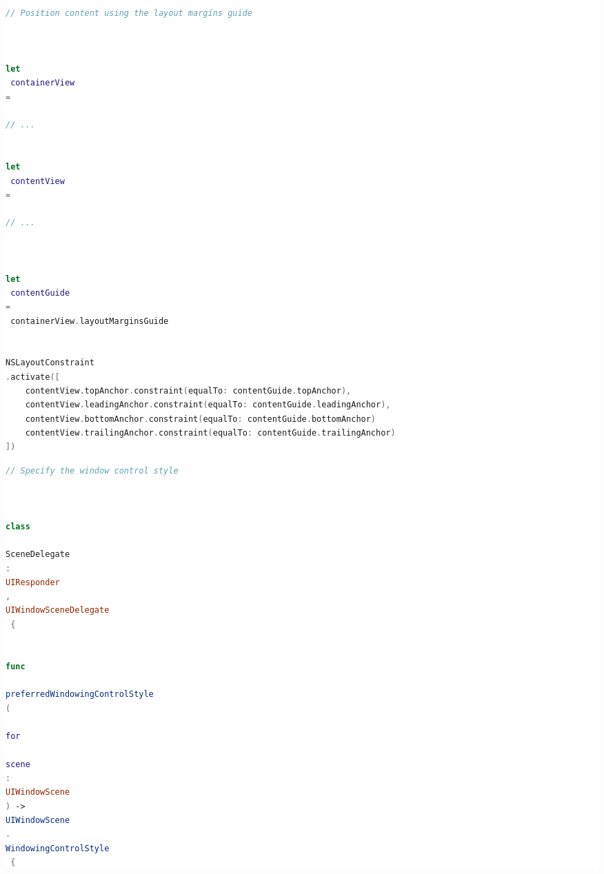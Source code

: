 ```swift
// Position content using the layout margins guide



let
 containerView 
=
 
// ...


let
 contentView 
=
 
// ...



let
 contentGuide 
=
 containerView.layoutMarginsGuide


NSLayoutConstraint
.activate([
    contentView.topAnchor.constraint(equalTo: contentGuide.topAnchor),
    contentView.leadingAnchor.constraint(equalTo: contentGuide.leadingAnchor),
    contentView.bottomAnchor.constraint(equalTo: contentGuide.bottomAnchor)
    contentView.trailingAnchor.constraint(equalTo: contentGuide.trailingAnchor)
])
```

```swift
// Specify the window control style



class
 
SceneDelegate
: 
UIResponder
, 
UIWindowSceneDelegate
 {

    
func
 
preferredWindowingControlStyle
(
        
for
 
scene
: 
UIWindowScene
) -> 
UIWindowScene
.
WindowingControlStyle
 {
```